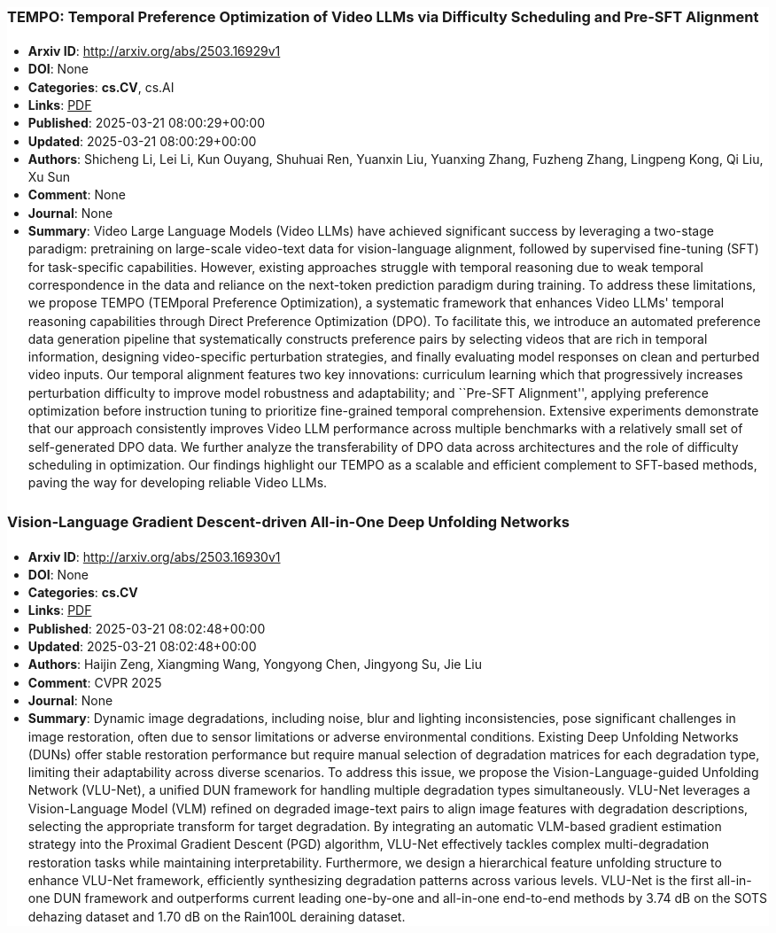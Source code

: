 

### TEMPO: Temporal Preference Optimization of Video LLMs via Difficulty Scheduling and Pre-SFT Alignment
- **Arxiv ID**: http://arxiv.org/abs/2503.16929v1
- **DOI**: None
- **Categories**: **cs.CV**, cs.AI
- **Links**: [PDF](http://arxiv.org/pdf/2503.16929v1)
- **Published**: 2025-03-21 08:00:29+00:00
- **Updated**: 2025-03-21 08:00:29+00:00
- **Authors**: Shicheng Li, Lei Li, Kun Ouyang, Shuhuai Ren, Yuanxin Liu, Yuanxing Zhang, Fuzheng Zhang, Lingpeng Kong, Qi Liu, Xu Sun
- **Comment**: None
- **Journal**: None
- **Summary**: Video Large Language Models (Video LLMs) have achieved significant success by leveraging a two-stage paradigm: pretraining on large-scale video-text data for vision-language alignment, followed by supervised fine-tuning (SFT) for task-specific capabilities. However, existing approaches struggle with temporal reasoning due to weak temporal correspondence in the data and reliance on the next-token prediction paradigm during training. To address these limitations, we propose TEMPO (TEMporal Preference Optimization), a systematic framework that enhances Video LLMs' temporal reasoning capabilities through Direct Preference Optimization (DPO). To facilitate this, we introduce an automated preference data generation pipeline that systematically constructs preference pairs by selecting videos that are rich in temporal information, designing video-specific perturbation strategies, and finally evaluating model responses on clean and perturbed video inputs. Our temporal alignment features two key innovations: curriculum learning which that progressively increases perturbation difficulty to improve model robustness and adaptability; and ``Pre-SFT Alignment'', applying preference optimization before instruction tuning to prioritize fine-grained temporal comprehension. Extensive experiments demonstrate that our approach consistently improves Video LLM performance across multiple benchmarks with a relatively small set of self-generated DPO data. We further analyze the transferability of DPO data across architectures and the role of difficulty scheduling in optimization. Our findings highlight our TEMPO as a scalable and efficient complement to SFT-based methods, paving the way for developing reliable Video LLMs.



### Vision-Language Gradient Descent-driven All-in-One Deep Unfolding Networks
- **Arxiv ID**: http://arxiv.org/abs/2503.16930v1
- **DOI**: None
- **Categories**: **cs.CV**
- **Links**: [PDF](http://arxiv.org/pdf/2503.16930v1)
- **Published**: 2025-03-21 08:02:48+00:00
- **Updated**: 2025-03-21 08:02:48+00:00
- **Authors**: Haijin Zeng, Xiangming Wang, Yongyong Chen, Jingyong Su, Jie Liu
- **Comment**: CVPR 2025
- **Journal**: None
- **Summary**: Dynamic image degradations, including noise, blur and lighting inconsistencies, pose significant challenges in image restoration, often due to sensor limitations or adverse environmental conditions. Existing Deep Unfolding Networks (DUNs) offer stable restoration performance but require manual selection of degradation matrices for each degradation type, limiting their adaptability across diverse scenarios. To address this issue, we propose the Vision-Language-guided Unfolding Network (VLU-Net), a unified DUN framework for handling multiple degradation types simultaneously. VLU-Net leverages a Vision-Language Model (VLM) refined on degraded image-text pairs to align image features with degradation descriptions, selecting the appropriate transform for target degradation. By integrating an automatic VLM-based gradient estimation strategy into the Proximal Gradient Descent (PGD) algorithm, VLU-Net effectively tackles complex multi-degradation restoration tasks while maintaining interpretability. Furthermore, we design a hierarchical feature unfolding structure to enhance VLU-Net framework, efficiently synthesizing degradation patterns across various levels. VLU-Net is the first all-in-one DUN framework and outperforms current leading one-by-one and all-in-one end-to-end methods by 3.74 dB on the SOTS dehazing dataset and 1.70 dB on the Rain100L deraining dataset.
